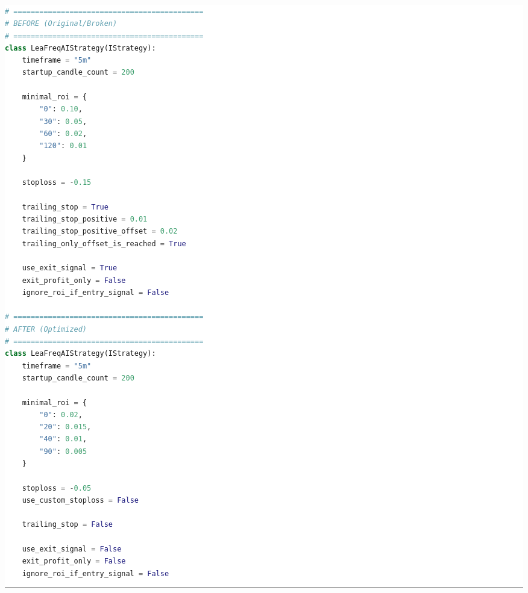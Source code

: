 ```python
# ============================================
# BEFORE (Original/Broken)
# ============================================
class LeaFreqAIStrategy(IStrategy):
    timeframe = "5m"
    startup_candle_count = 200
    
    minimal_roi = {
        "0": 0.10,
        "30": 0.05,
        "60": 0.02,
        "120": 0.01
    }
    
    stoploss = -0.15
    
    trailing_stop = True
    trailing_stop_positive = 0.01
    trailing_stop_positive_offset = 0.02
    trailing_only_offset_is_reached = True
    
    use_exit_signal = True
    exit_profit_only = False
    ignore_roi_if_entry_signal = False

# ============================================
# AFTER (Optimized)
# ============================================
class LeaFreqAIStrategy(IStrategy):
    timeframe = "5m"
    startup_candle_count = 200
    
    minimal_roi = {
        "0": 0.02,
        "20": 0.015,
        "40": 0.01,
        "90": 0.005
    }
    
    stoploss = -0.05
    use_custom_stoploss = False
    
    trailing_stop = False
    
    use_exit_signal = False
    exit_profit_only = False
    ignore_roi_if_entry_signal = False
```

---
